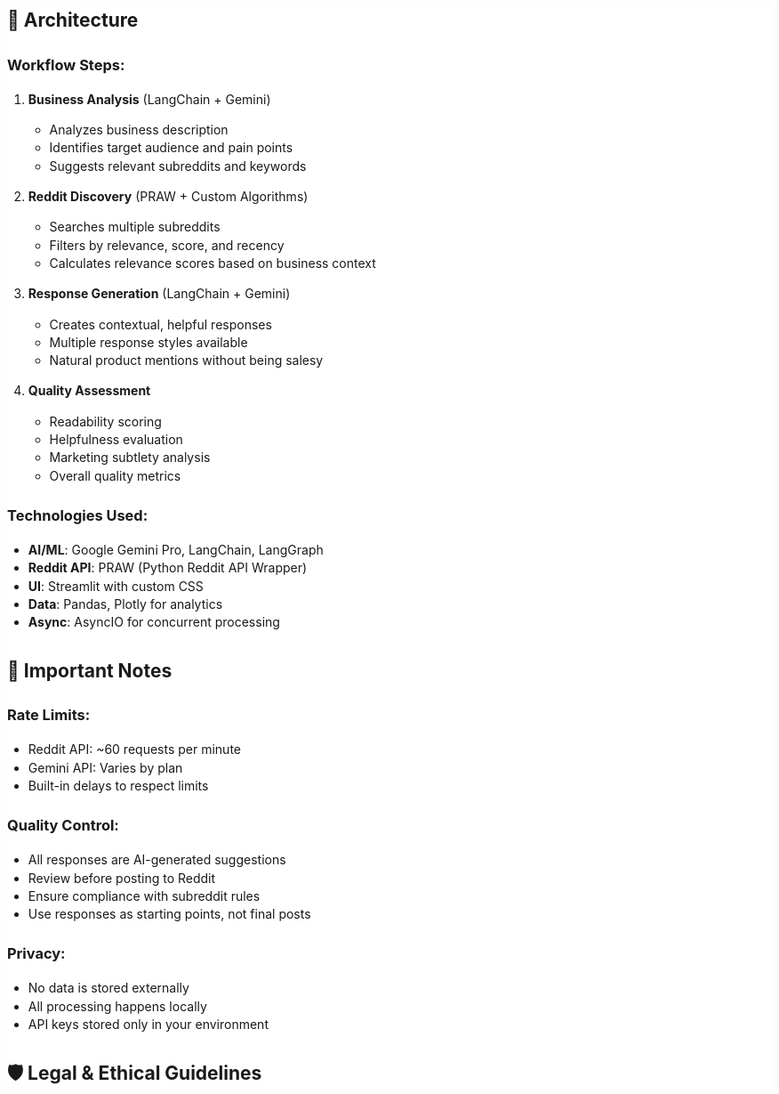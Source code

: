 ## 🔧 Architecture

### Workflow Steps:
1. **Business Analysis** (LangChain + Gemini)
   - Analyzes business description
   - Identifies target audience and pain points
   - Suggests relevant subreddits and keywords

2. **Reddit Discovery** (PRAW + Custom Algorithms)
   - Searches multiple subreddits
   - Filters by relevance, score, and recency
   - Calculates relevance scores based on business context

3. **Response Generation** (LangChain + Gemini)
   - Creates contextual, helpful responses
   - Multiple response styles available
   - Natural product mentions without being salesy

4. **Quality Assessment**
   - Readability scoring
   - Helpfulness evaluation
   - Marketing subtlety analysis
   - Overall quality metrics

### Technologies Used:
- **AI/ML**: Google Gemini Pro, LangChain, LangGraph
- **Reddit API**: PRAW (Python Reddit API Wrapper)
- **UI**: Streamlit with custom CSS
- **Data**: Pandas, Plotly for analytics
- **Async**: AsyncIO for concurrent processing

## 🚨 Important Notes

### Rate Limits:
- Reddit API: ~60 requests per minute
- Gemini API: Varies by plan
- Built-in delays to respect limits

### Quality Control:
- All responses are AI-generated suggestions
- Review before posting to Reddit
- Ensure compliance with subreddit rules
- Use responses as starting points, not final posts

### Privacy:
- No data is stored externally
- All processing happens locally
- API keys stored only in your environment

## 🛡️ Legal & Ethical Guidelines
